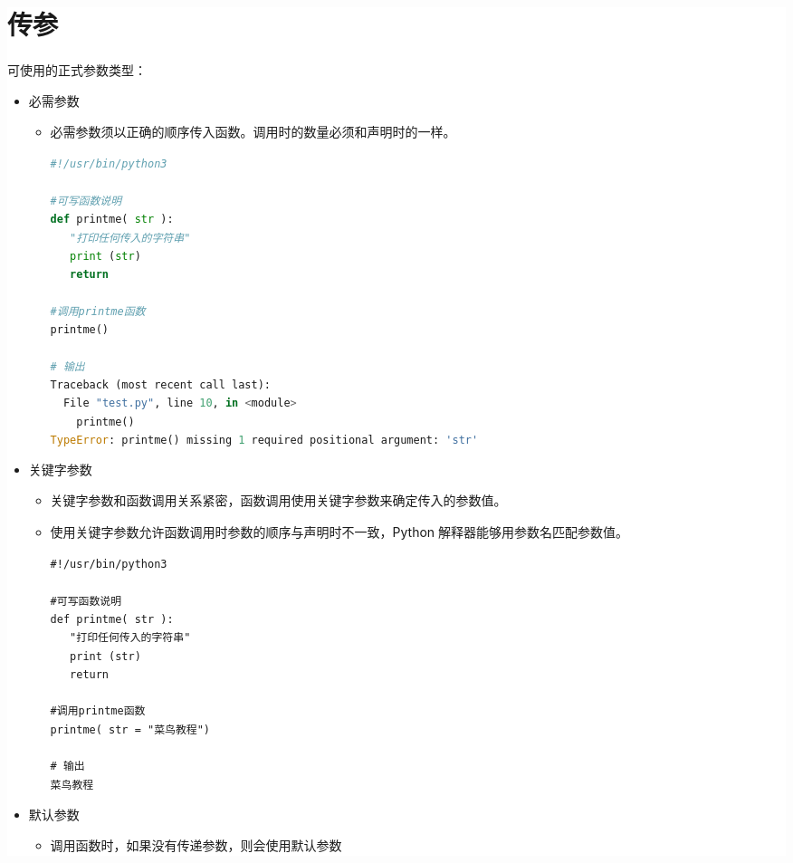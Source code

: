 # 传参

可使用的正式参数类型：

- 必需参数

  - 必需参数须以正确的顺序传入函数。调用时的数量必须和声明时的一样。

    ```python
    #!/usr/bin/python3
     
    #可写函数说明
    def printme( str ):
       "打印任何传入的字符串"
       print (str)
       return
     
    #调用printme函数
    printme()
    
    # 输出
    Traceback (most recent call last):
      File "test.py", line 10, in <module>
        printme()
    TypeError: printme() missing 1 required positional argument: 'str'
    ```

- 关键字参数

  - 关键字参数和函数调用关系紧密，函数调用使用关键字参数来确定传入的参数值。

  - 使用关键字参数允许函数调用时参数的顺序与声明时不一致，Python 解释器能够用参数名匹配参数值。

    ```shell
    #!/usr/bin/python3
     
    #可写函数说明
    def printme( str ):
       "打印任何传入的字符串"
       print (str)
       return
     
    #调用printme函数
    printme( str = "菜鸟教程")
    
    # 输出
    菜鸟教程
    ```

    

- 默认参数

  - 调用函数时，如果没有传递参数，则会使用默认参数
